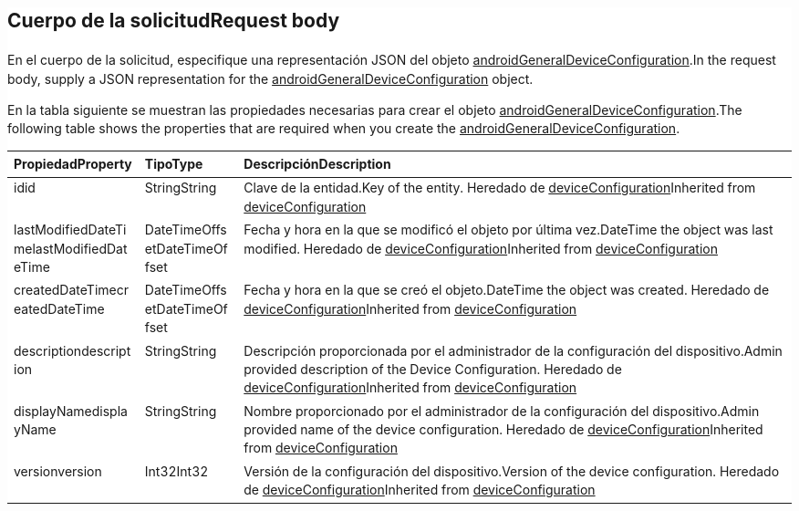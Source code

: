 ## <a name="request-body"></a><span data-ttu-id="5af1e-123">Cuerpo de la solicitud</span><span class="sxs-lookup"><span data-stu-id="5af1e-123">Request body</span></span>
<span data-ttu-id="5af1e-124">En el cuerpo de la solicitud, especifique una representación JSON del objeto [androidGeneralDeviceConfiguration](../resources/intune_deviceconfig_androidgeneraldeviceconfiguration.md).</span><span class="sxs-lookup"><span data-stu-id="5af1e-124">In the request body, supply a JSON representation for the [androidGeneralDeviceConfiguration](../resources/intune_deviceconfig_androidgeneraldeviceconfiguration.md) object.</span></span>

<span data-ttu-id="5af1e-125">En la tabla siguiente se muestran las propiedades necesarias para crear el objeto [androidGeneralDeviceConfiguration](../resources/intune_deviceconfig_androidgeneraldeviceconfiguration.md).</span><span class="sxs-lookup"><span data-stu-id="5af1e-125">The following table shows the properties that are required when you create the [androidGeneralDeviceConfiguration](../resources/intune_deviceconfig_androidgeneraldeviceconfiguration.md).</span></span>

|<span data-ttu-id="5af1e-126">Propiedad</span><span class="sxs-lookup"><span data-stu-id="5af1e-126">Property</span></span>|<span data-ttu-id="5af1e-127">Tipo</span><span class="sxs-lookup"><span data-stu-id="5af1e-127">Type</span></span>|<span data-ttu-id="5af1e-128">Descripción</span><span class="sxs-lookup"><span data-stu-id="5af1e-128">Description</span></span>|
|:---|:---|:---|
|<span data-ttu-id="5af1e-129">id</span><span class="sxs-lookup"><span data-stu-id="5af1e-129">id</span></span>|<span data-ttu-id="5af1e-130">String</span><span class="sxs-lookup"><span data-stu-id="5af1e-130">String</span></span>|<span data-ttu-id="5af1e-131">Clave de la entidad.</span><span class="sxs-lookup"><span data-stu-id="5af1e-131">Key of the entity.</span></span> <span data-ttu-id="5af1e-132">Heredado de [deviceConfiguration](../resources/intune_deviceconfig_deviceconfiguration.md)</span><span class="sxs-lookup"><span data-stu-id="5af1e-132">Inherited from [deviceConfiguration](../resources/intune_deviceconfig_deviceconfiguration.md)</span></span>|
|<span data-ttu-id="5af1e-133">lastModifiedDateTime</span><span class="sxs-lookup"><span data-stu-id="5af1e-133">lastModifiedDateTime</span></span>|<span data-ttu-id="5af1e-134">DateTimeOffset</span><span class="sxs-lookup"><span data-stu-id="5af1e-134">DateTimeOffset</span></span>|<span data-ttu-id="5af1e-135">Fecha y hora en la que se modificó el objeto por última vez.</span><span class="sxs-lookup"><span data-stu-id="5af1e-135">DateTime the object was last modified.</span></span> <span data-ttu-id="5af1e-136">Heredado de [deviceConfiguration](../resources/intune_deviceconfig_deviceconfiguration.md)</span><span class="sxs-lookup"><span data-stu-id="5af1e-136">Inherited from [deviceConfiguration](../resources/intune_deviceconfig_deviceconfiguration.md)</span></span>|
|<span data-ttu-id="5af1e-137">createdDateTime</span><span class="sxs-lookup"><span data-stu-id="5af1e-137">createdDateTime</span></span>|<span data-ttu-id="5af1e-138">DateTimeOffset</span><span class="sxs-lookup"><span data-stu-id="5af1e-138">DateTimeOffset</span></span>|<span data-ttu-id="5af1e-139">Fecha y hora en la que se creó el objeto.</span><span class="sxs-lookup"><span data-stu-id="5af1e-139">DateTime the object was created.</span></span> <span data-ttu-id="5af1e-140">Heredado de [deviceConfiguration](../resources/intune_deviceconfig_deviceconfiguration.md)</span><span class="sxs-lookup"><span data-stu-id="5af1e-140">Inherited from [deviceConfiguration](../resources/intune_deviceconfig_deviceconfiguration.md)</span></span>|
|<span data-ttu-id="5af1e-141">description</span><span class="sxs-lookup"><span data-stu-id="5af1e-141">description</span></span>|<span data-ttu-id="5af1e-142">String</span><span class="sxs-lookup"><span data-stu-id="5af1e-142">String</span></span>|<span data-ttu-id="5af1e-143">Descripción proporcionada por el administrador de la configuración del dispositivo.</span><span class="sxs-lookup"><span data-stu-id="5af1e-143">Admin provided description of the Device Configuration.</span></span> <span data-ttu-id="5af1e-144">Heredado de [deviceConfiguration](../resources/intune_deviceconfig_deviceconfiguration.md)</span><span class="sxs-lookup"><span data-stu-id="5af1e-144">Inherited from [deviceConfiguration](../resources/intune_deviceconfig_deviceconfiguration.md)</span></span>|
|<span data-ttu-id="5af1e-145">displayName</span><span class="sxs-lookup"><span data-stu-id="5af1e-145">displayName</span></span>|<span data-ttu-id="5af1e-146">String</span><span class="sxs-lookup"><span data-stu-id="5af1e-146">String</span></span>|<span data-ttu-id="5af1e-147">Nombre proporcionado por el administrador de la configuración del dispositivo.</span><span class="sxs-lookup"><span data-stu-id="5af1e-147">Admin provided name of the device configuration.</span></span> <span data-ttu-id="5af1e-148">Heredado de [deviceConfiguration](../resources/intune_deviceconfig_deviceconfiguration.md)</span><span class="sxs-lookup"><span data-stu-id="5af1e-148">Inherited from [deviceConfiguration](../resources/intune_deviceconfig_deviceconfiguration.md)</span></span>|
|<span data-ttu-id="5af1e-149">version</span><span class="sxs-lookup"><span data-stu-id="5af1e-149">version</span></span>|<span data-ttu-id="5af1e-150">Int32</span><span class="sxs-lookup"><span data-stu-id="5af1e-150">Int32</span></span>|<span data-ttu-id="5af1e-151">Versión de la configuración del dispositivo.</span><span class="sxs-lookup"><span data-stu-id="5af1e-151">Version of the device configuration.</span></span> <span data-ttu-id="5af1e-152">Heredado de [deviceConfiguration](../resources/intune_deviceconfig_deviceconfiguration.md)</span><span class="sxs-lookup"><span data-stu-id="5af1e-152">Inherited from [deviceConfiguration](../resources/intune_deviceconfig_deviceconfiguration.md)</span></span>|